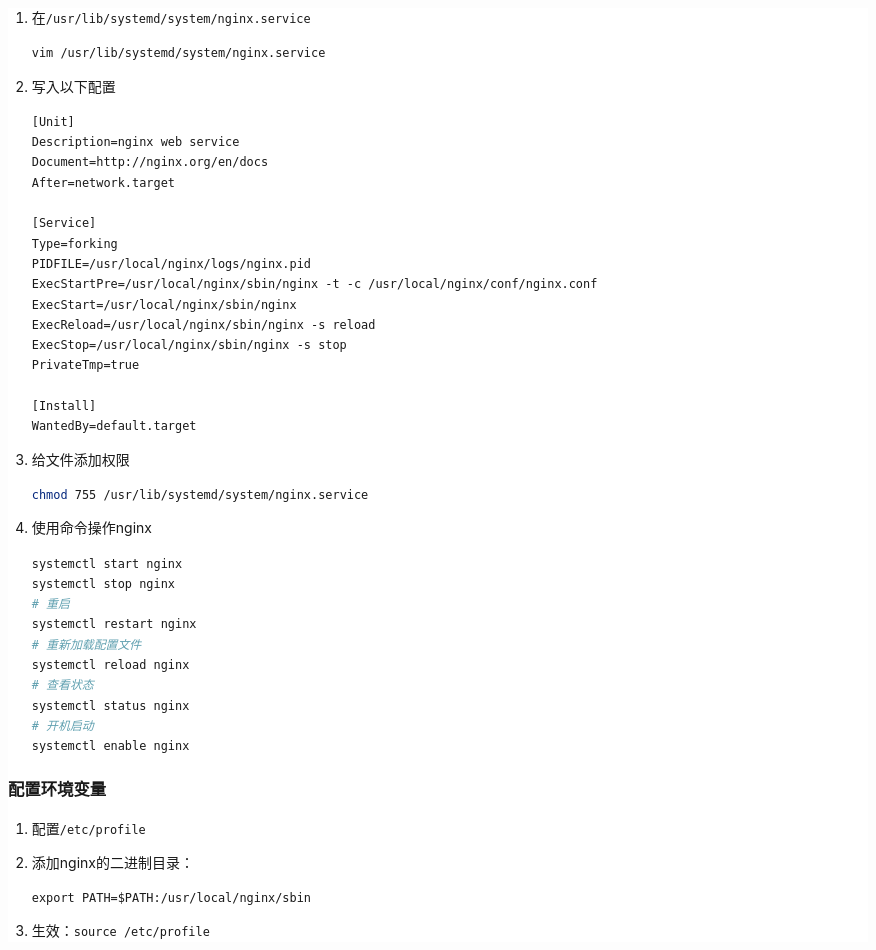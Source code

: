 1. 在`/usr/lib/systemd/system/nginx.service`

   ```sh
   vim /usr/lib/systemd/system/nginx.service
   ```

2. 写入以下配置

   ```
   [Unit]
   Description=nginx web service
   Document=http://nginx.org/en/docs
   After=network.target
   
   [Service]
   Type=forking
   PIDFILE=/usr/local/nginx/logs/nginx.pid
   ExecStartPre=/usr/local/nginx/sbin/nginx -t -c /usr/local/nginx/conf/nginx.conf
   ExecStart=/usr/local/nginx/sbin/nginx
   ExecReload=/usr/local/nginx/sbin/nginx -s reload
   ExecStop=/usr/local/nginx/sbin/nginx -s stop
   PrivateTmp=true
   
   [Install]
   WantedBy=default.target
   ```

3. 给文件添加权限

   ```sh
   chmod 755 /usr/lib/systemd/system/nginx.service
   ```

4. 使用命令操作nginx

   ```sh
   systemctl start nginx
   systemctl stop nginx
   # 重启
   systemctl restart nginx
   # 重新加载配置文件
   systemctl reload nginx
   # 查看状态
   systemctl status nginx
   # 开机启动
   systemctl enable nginx
   ```


### 配置环境变量

1. 配置`/etc/profile`

2. 添加nginx的二进制目录：

   `export PATH=$PATH:/usr/local/nginx/sbin`

3. 生效：`source /etc/profile`
